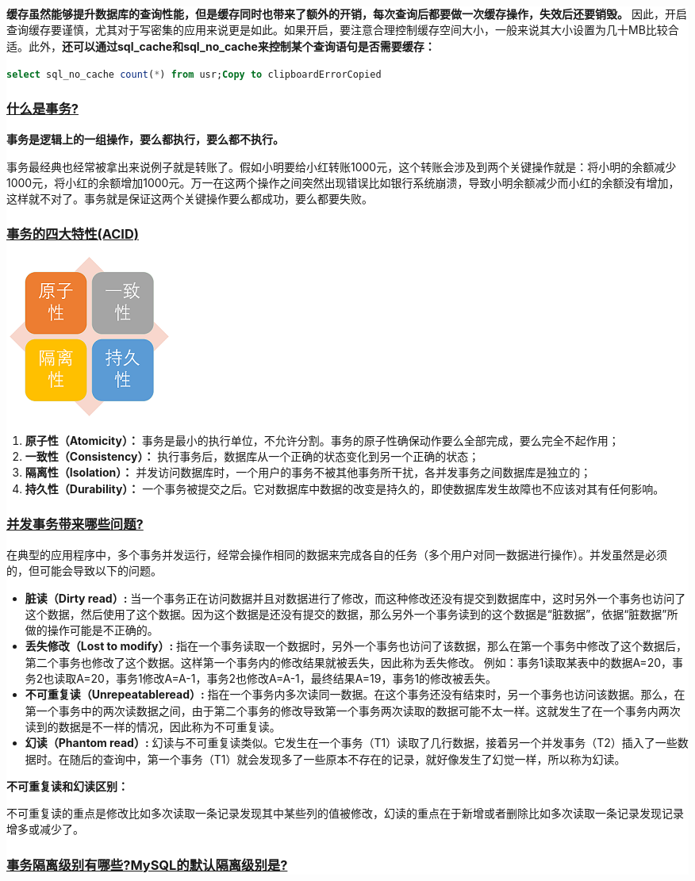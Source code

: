 **缓存虽然能够提升数据库的查询性能，但是缓存同时也带来了额外的开销，每次查询后都要做一次缓存操作，失效后还要销毁。** 因此，开启查询缓存要谨慎，尤其对于写密集的应用来说更是如此。如果开启，要注意合理控制缓存空间大小，一般来说其大小设置为几十MB比较合适。此外，**还可以通过sql_cache和sql_no_cache来控制某个查询语句是否需要缓存：**

```sql
select sql_no_cache count(*) from usr;Copy to clipboardErrorCopied
```

### [什么是事务?](https://snailclimb.gitee.io/javaguide/#/docs/database/MySQL?id=什么是事务)

**事务是逻辑上的一组操作，要么都执行，要么都不执行。**

事务最经典也经常被拿出来说例子就是转账了。假如小明要给小红转账1000元，这个转账会涉及到两个关键操作就是：将小明的余额减少1000元，将小红的余额增加1000元。万一在这两个操作之间突然出现错误比如银行系统崩溃，导致小明余额减少而小红的余额没有增加，这样就不对了。事务就是保证这两个关键操作要么都成功，要么都要失败。

### [事务的四大特性(ACID)](https://snailclimb.gitee.io/javaguide/#/docs/database/MySQL?id=事务的四大特性acid)

![事务的特性](9.mysql%E5%A4%8D%E4%B9%A0%E7%AC%94%E8%AE%B0.assets/%E4%BA%8B%E5%8A%A1%E7%89%B9%E6%80%A7.png)

1. **原子性（Atomicity）：** 事务是最小的执行单位，不允许分割。事务的原子性确保动作要么全部完成，要么完全不起作用；
2. **一致性（Consistency）：** 执行事务后，数据库从一个正确的状态变化到另一个正确的状态；
3. **隔离性（Isolation）：** 并发访问数据库时，一个用户的事务不被其他事务所干扰，各并发事务之间数据库是独立的；
4. **持久性（Durability）：** 一个事务被提交之后。它对数据库中数据的改变是持久的，即使数据库发生故障也不应该对其有任何影响。

### [并发事务带来哪些问题?](https://snailclimb.gitee.io/javaguide/#/docs/database/MySQL?id=并发事务带来哪些问题)

在典型的应用程序中，多个事务并发运行，经常会操作相同的数据来完成各自的任务（多个用户对同一数据进行操作）。并发虽然是必须的，但可能会导致以下的问题。

- **脏读（Dirty read）:** 当一个事务正在访问数据并且对数据进行了修改，而这种修改还没有提交到数据库中，这时另外一个事务也访问了这个数据，然后使用了这个数据。因为这个数据是还没有提交的数据，那么另外一个事务读到的这个数据是“脏数据”，依据“脏数据”所做的操作可能是不正确的。
- **丢失修改（Lost to modify）:** 指在一个事务读取一个数据时，另外一个事务也访问了该数据，那么在第一个事务中修改了这个数据后，第二个事务也修改了这个数据。这样第一个事务内的修改结果就被丢失，因此称为丢失修改。 例如：事务1读取某表中的数据A=20，事务2也读取A=20，事务1修改A=A-1，事务2也修改A=A-1，最终结果A=19，事务1的修改被丢失。
- **不可重复读（Unrepeatableread）:** 指在一个事务内多次读同一数据。在这个事务还没有结束时，另一个事务也访问该数据。那么，在第一个事务中的两次读数据之间，由于第二个事务的修改导致第一个事务两次读取的数据可能不太一样。这就发生了在一个事务内两次读到的数据是不一样的情况，因此称为不可重复读。
- **幻读（Phantom read）:** 幻读与不可重复读类似。它发生在一个事务（T1）读取了几行数据，接着另一个并发事务（T2）插入了一些数据时。在随后的查询中，第一个事务（T1）就会发现多了一些原本不存在的记录，就好像发生了幻觉一样，所以称为幻读。

**不可重复读和幻读区别：**

不可重复读的重点是修改比如多次读取一条记录发现其中某些列的值被修改，幻读的重点在于新增或者删除比如多次读取一条记录发现记录增多或减少了。

### [事务隔离级别有哪些?MySQL的默认隔离级别是?](https://snailclimb.gitee.io/javaguide/#/docs/database/MySQL?id=事务隔离级别有哪些mysql的默认隔离级别是)
